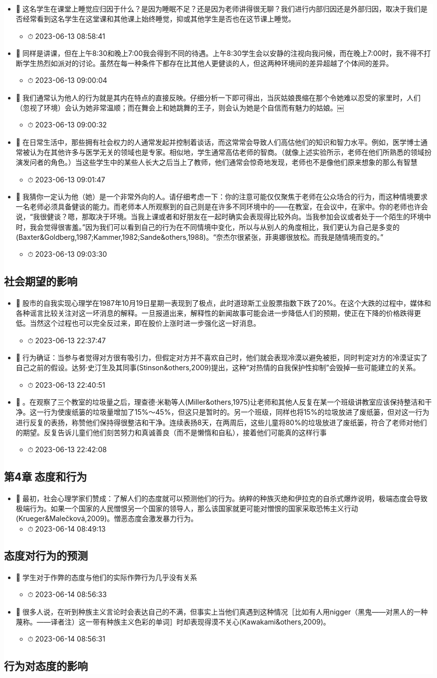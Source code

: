 - 📌 这名学生在课堂上睡觉应归因于什么？是因为睡眠不足？还是因为老师讲得很无聊？我们进行内部归因还是外部归因，取决于我们是否经常看到这名学生在这堂课和其他课上始终睡觉，抑或其他学生是否也在这节课上睡觉。 
    - ⏱ 2023-06-13 08:58:41 

- 📌 同样是讲课，但在上午8:30和晚上7:00我会得到不同的待遇。上午8:30学生会以安静的注视向我问候，而在晚上7:00时，我不得不打断学生热烈如派对的讨论。虽然在每一种条件下都存在比其他人更健谈的人，但这两种环境间的差异超越了个体间的差异。 
    - ⏱ 2023-06-13 09:00:04 

- 📌 我们通常认为他人的行为就是其内在特点的直接反映。仔细分析一下即可得出，当灰姑娘畏缩在那个令她难以忍受的家里时，人们（忽视了环境）会认为她非常温顺；而在舞会上和她跳舞的王子，则会认为她是个自信而有魅力的姑娘。￼ 
    - ⏱ 2023-06-13 09:00:32 

- 📌 在日常生活中，那些拥有社会权力的人通常发起并控制着谈话，而这常常会导致人们高估他们的知识和智力水平。例如，医学博士通常被认为在其他许多与医学无关的领域也是专家。相似地，学生通常高估老师的智商。（就像上述实验所示，老师在他们所熟悉的领域扮演发问者的角色。）当这些学生中的某些人长大之后当上了教师，他们通常会惊奇地发现，老师也不是像他们原来想象的那么有智慧 
    - ⏱ 2023-06-13 09:01:47 

- 📌 我猜你一定认为他（她）是一个非常外向的人。请仔细考虑一下：你的注意可能仅仅聚焦于老师在公众场合的行为，而这种情境要求一名老师必须具备健谈的能力。而老师本人所观察到的自己则是在许多不同环境中的——在教室，在会议中，在家中。你的老师也许会说，“我很健谈？嗯，那取决于环境。当我上课或者和好朋友在一起时确实会表现得比较外向。当我参加会议或者处于一个陌生的环境中时，我会觉得很害羞。”因为我们可以看到自己的行为在不同情境中变化，所以与从别人的角度相比，我们更认为自己是多变的(Baxter&Goldberg,1987;Kammer,1982;Sande&others,1988)。“奈杰尔很紧张，菲奥娜很放松。而我是随情境而变的。” 
    - ⏱ 2023-06-13 09:03:30 
## 社会期望的影响


- 📌 股市的自我实现心理学在1987年10月19日星期一表现到了极点，此时道琼斯工业股票指数下跌了20%。在这个大跌的过程中，媒体和各种谣言比较关注对这一坏消息的解释。一旦报道出来，解释性的新闻故事可能会进一步降低人们的预期，使正在下降的价格跌得更低。当然这个过程也可以完全反过来，即在股价上涨时进一步强化这一好消息。 
    - ⏱ 2023-06-13 22:37:47 

- 📌 行为确证：当参与者觉得对方很有吸引力，但假定对方并不喜欢自己时，他们就会表现冷漠以避免被拒，同时判定对方的冷漠证实了自己之前的假设。达努·史汀生及其同事(Stinson&others,2009)提出，这种“对热情的自我保护性抑制”会毁掉一些可能建立的关系。 
    - ⏱ 2023-06-13 22:40:51 

- 📌 。在观察了三个教室的垃圾量之后，理查德·米勒等人(Miller&others,1975)让老师和其他人反复在某一个班级讲教室应该保持整洁和干净。这一行为使废纸篓的垃圾量增加了15%～45%，但这只是暂时的。另一个班级，同样也将15%的垃圾放进了废纸篓，但对这一行为进行反复的表扬，称赞他们保持得很整洁和干净。连续表扬8天，在两周后，这些儿童将80%的垃圾放进了废纸篓，符合了老师对他们的期望。反复告诉儿童们他们刻苦努力和真诚善良（而不是懒惰和自私），接着他们可能真的这样行事 
    - ⏱ 2023-06-13 22:42:08 
## 第4章 态度和行为


- 📌 最初，社会心理学家们赞成：了解人们的态度就可以预测他们的行为。纳粹的种族灭绝和伊拉克的自杀式爆炸说明，极端态度会导致极端行为。如果一个国家的人民憎恨另一个国家的领导人，那么该国家就更可能对憎恨的国家采取恐怖主义行动(Krueger&Malečková,2009)。憎恶态度会激发暴力行为。 
    - ⏱ 2023-06-14 08:49:13 
## 态度对行为的预测


- 📌 学生对于作弊的态度与他们的实际作弊行为几乎没有关系 
    - ⏱ 2023-06-14 08:56:33 

- 📌 很多人说，在听到种族主义言论时会表达自己的不满，但事实上当他们真遇到这种情况［比如有人用nigger（黑鬼——对黑人的一种蔑称。——译者注）这一带有种族主义色彩的单词］时却表现得漠不关心(Kawakami&others,2009)。 
    - ⏱ 2023-06-14 08:56:31 
 
## 行为对态度的影响
